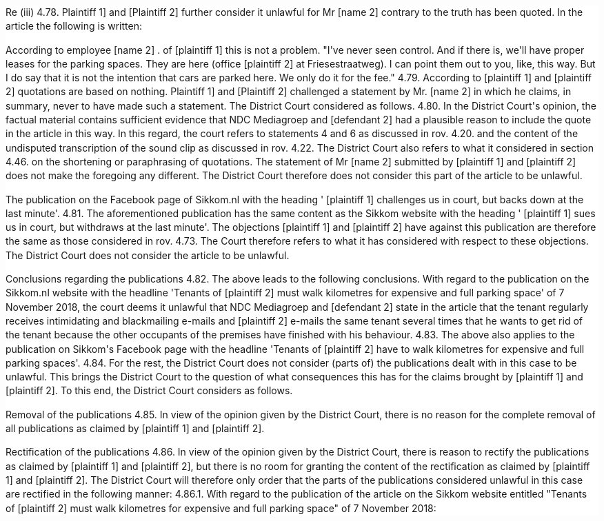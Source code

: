 Re (iii)
4.78. Plaintiff 1\] and \[Plaintiff 2\] further consider it unlawful for Mr
\[name 2\] contrary to the truth has been quoted. In the article the following is written:

According to employee \[name 2\] . of \[plaintiff 1\] this is not a problem. "I've never seen control. And if there is, we'll have proper leases for the parking spaces. They are here (office \[plaintiff 2\] at Friesestraatweg). I can point them out to you, like, this way. But I do say that it is not the intention that cars are parked here. We only do it for the fee."
4.79. According to \[plaintiff 1\] and \[plaintiff 2\] quotations are based on nothing.
Plaintiff 1\] and \[Plaintiff 2\] challenged a statement by Mr. \[name 2\] in which he claims, in summary, never to have made such a statement. The District Court considered as follows.
4.80. In the District Court's opinion, the factual material contains sufficient evidence that NDC Mediagroep and \[defendant 2\] had a plausible reason to include the quote in the article in this way. In this regard, the court refers to statements 4 and 6 as discussed in rov. 4.20. and the content of the undisputed transcription of the sound clip as discussed in rov. 4.22. The District Court also refers to what it considered in section 4.46. on the shortening or paraphrasing of quotations. The statement of Mr \[name 2\] submitted by \[plaintiff 1\] and \[plaintiff 2\] does not make the foregoing any different. The District Court therefore does not consider this part of the article to be unlawful.

The publication on the Facebook page of Sikkom.nl with the heading ' \[plaintiff 1\] challenges us in court, but backs down at the last minute'.
4.81. The aforementioned publication has the same content as the Sikkom website with the heading ' \[plaintiff 1\] sues us in court, but withdraws at the last minute'. The objections \[plaintiff 1\] and \[plaintiff 2\] have against this publication are therefore the same as those considered in rov. 4.73. The Court therefore refers to what it has considered with respect to these objections. The District Court does not consider the article to be unlawful.

Conclusions regarding the publications
4.82. The above leads to the following conclusions. With regard to the publication on the Sikkom.nl website with the headline 'Tenants of \[plaintiff 2\] must walk kilometres for expensive and full parking space' of 7 November 2018, the court deems it unlawful that NDC Mediagroep and \[defendant 2\] state in the article that the tenant regularly receives intimidating and blackmailing e-mails and \[plaintiff 2\] e-mails the same tenant several times that he wants to get rid of the tenant because the other occupants of the premises have finished with his behaviour.
4.83. The above also applies to the publication on Sikkom's Facebook page with the headline 'Tenants of \[plaintiff 2\] have to walk kilometres for expensive and full parking spaces'.
4.84. For the rest, the District Court does not consider (parts of) the publications dealt with in this case to be unlawful. This brings the District Court to the question of what consequences this has for the claims brought by \[plaintiff 1\] and \[plaintiff 2\]. To this end, the District Court considers as follows.

Removal of the publications
4.85. In view of the opinion given by the District Court, there is no reason for the complete removal of all publications as claimed by \[plaintiff 1\] and \[plaintiff 2\].

Rectification of the publications
4.86. In view of the opinion given by the District Court, there is reason to rectify the publications as claimed by \[plaintiff 1\] and \[plaintiff 2\], but there is no room for granting the content of the rectification as claimed by \[plaintiff 1\] and \[plaintiff 2\]. The District Court will therefore only order that the parts of the publications considered unlawful in this case are rectified in the following manner:
4.86.1. With regard to the publication of the article on the Sikkom website entitled "Tenants of \[plaintiff 2\] must walk kilometres for expensive and full parking space" of 7 November 2018:
